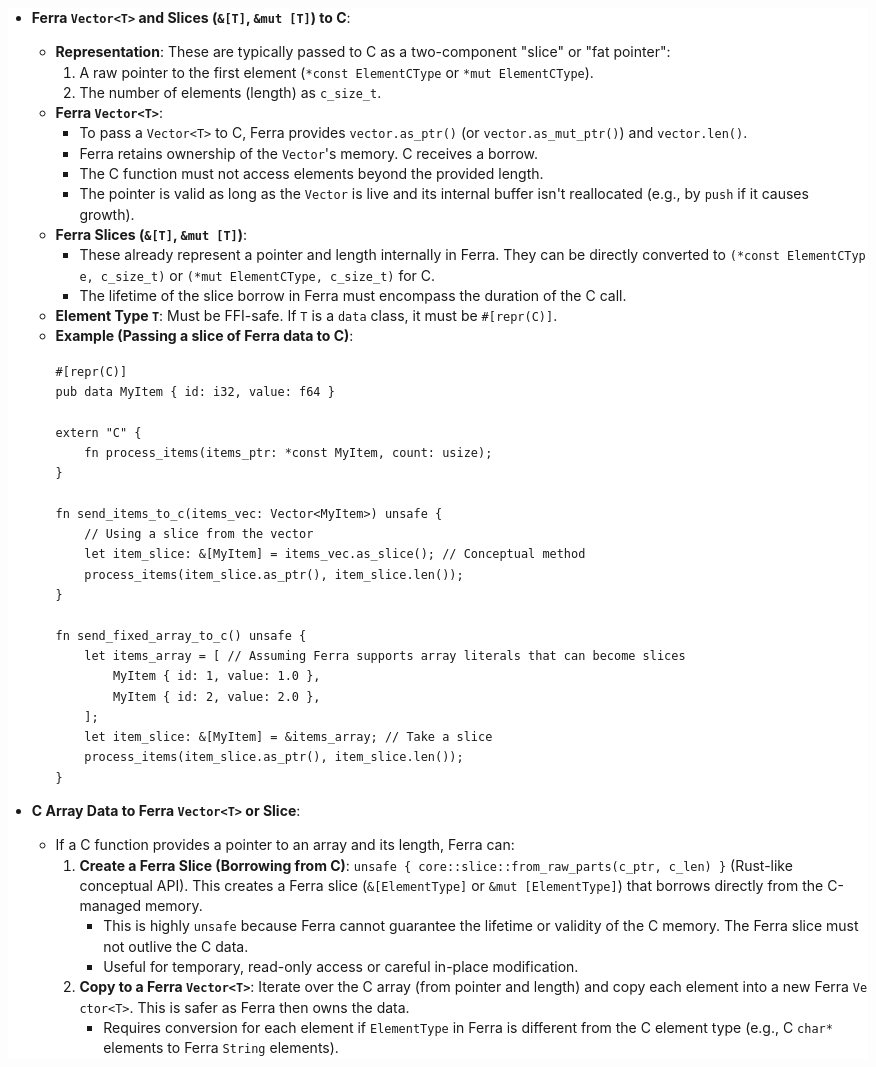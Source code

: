 *   **Ferra `Vector<T>` and Slices (`&[T]`, `&mut [T]`) to C**:
    *   **Representation**: These are typically passed to C as a two-component "slice" or "fat pointer":
        1.  A raw pointer to the first element (`*const ElementCType` or `*mut ElementCType`).
        2.  The number of elements (length) as `c_size_t`.
    *   **Ferra `Vector<T>`**:
        *   To pass a `Vector<T>` to C, Ferra provides `vector.as_ptr()` (or `vector.as_mut_ptr()`) and `vector.len()`.
        *   Ferra retains ownership of the `Vector`'s memory. C receives a borrow.
        *   The C function must not access elements beyond the provided length.
        *   The pointer is valid as long as the `Vector` is live and its internal buffer isn't reallocated (e.g., by `push` if it causes growth).
    *   **Ferra Slices (`&[T]`, `&mut [T]`)**:
        *   These already represent a pointer and length internally in Ferra. They can be directly converted to `(*const ElementCType, c_size_t)` or `(*mut ElementCType, c_size_t)` for C.
        *   The lifetime of the slice borrow in Ferra must encompass the duration of the C call.
    *   **Element Type `T`**: Must be FFI-safe. If `T` is a `data` class, it must be `#[repr(C)]`.
    *   **Example (Passing a slice of Ferra data to C)**:
        ```ferra
        #[repr(C)]
        pub data MyItem { id: i32, value: f64 }

        extern "C" {
            fn process_items(items_ptr: *const MyItem, count: usize);
        }

        fn send_items_to_c(items_vec: Vector<MyItem>) unsafe {
            // Using a slice from the vector
            let item_slice: &[MyItem] = items_vec.as_slice(); // Conceptual method
            process_items(item_slice.as_ptr(), item_slice.len());
        }

        fn send_fixed_array_to_c() unsafe {
            let items_array = [ // Assuming Ferra supports array literals that can become slices
                MyItem { id: 1, value: 1.0 },
                MyItem { id: 2, value: 2.0 },
            ];
            let item_slice: &[MyItem] = &items_array; // Take a slice
            process_items(item_slice.as_ptr(), item_slice.len());
        }
        ```

*   **C Array Data to Ferra `Vector<T>` or Slice**:
    *   If a C function provides a pointer to an array and its length, Ferra can:
        1.  **Create a Ferra Slice (Borrowing from C)**: `unsafe { core::slice::from_raw_parts(c_ptr, c_len) }` (Rust-like conceptual API). This creates a Ferra slice (`&[ElementType]` or `&mut [ElementType]`) that borrows directly from the C-managed memory.
            *   This is highly `unsafe` because Ferra cannot guarantee the lifetime or validity of the C memory. The Ferra slice must not outlive the C data.
            *   Useful for temporary, read-only access or careful in-place modification.
        2.  **Copy to a Ferra `Vector<T>`**: Iterate over the C array (from pointer and length) and copy each element into a new Ferra `Vector<T>`. This is safer as Ferra then owns the data.
            *   Requires conversion for each element if `ElementType` in Ferra is different from the C element type (e.g., C `char*` elements to Ferra `String` elements).
